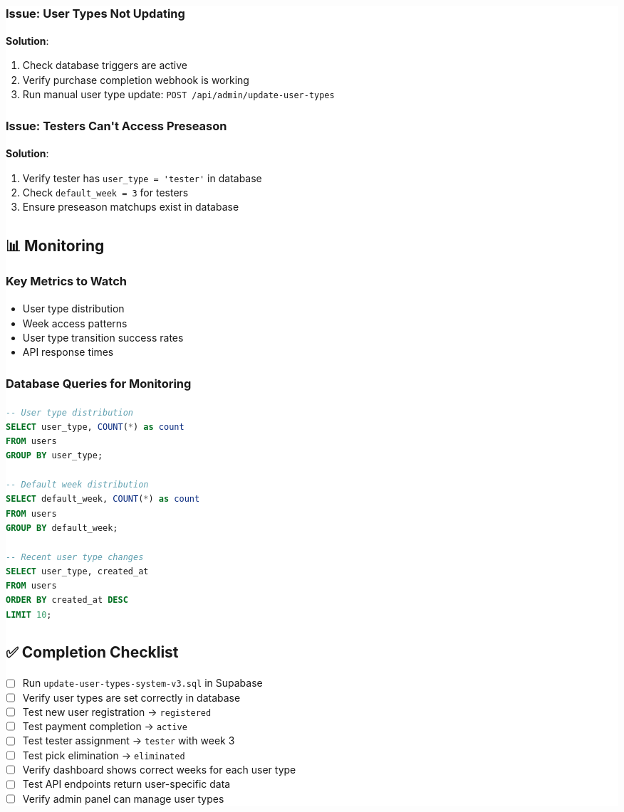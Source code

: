 ### Issue: User Types Not Updating
**Solution**:
1. Check database triggers are active
2. Verify purchase completion webhook is working
3. Run manual user type update: `POST /api/admin/update-user-types`

### Issue: Testers Can't Access Preseason
**Solution**:
1. Verify tester has `user_type = 'tester'` in database
2. Check `default_week = 3` for testers
3. Ensure preseason matchups exist in database

## 📊 Monitoring

### Key Metrics to Watch
- User type distribution
- Week access patterns
- User type transition success rates
- API response times

### Database Queries for Monitoring
```sql
-- User type distribution
SELECT user_type, COUNT(*) as count 
FROM users 
GROUP BY user_type;

-- Default week distribution
SELECT default_week, COUNT(*) as count 
FROM users 
GROUP BY default_week;

-- Recent user type changes
SELECT user_type, created_at 
FROM users 
ORDER BY created_at DESC 
LIMIT 10;
```

## ✅ Completion Checklist

- [ ] Run `update-user-types-system-v3.sql` in Supabase
- [ ] Verify user types are set correctly in database
- [ ] Test new user registration → `registered`
- [ ] Test payment completion → `active`
- [ ] Test tester assignment → `tester` with week 3
- [ ] Test pick elimination → `eliminated`
- [ ] Verify dashboard shows correct weeks for each user type
- [ ] Test API endpoints return user-specific data
- [ ] Verify admin panel can manage user types

